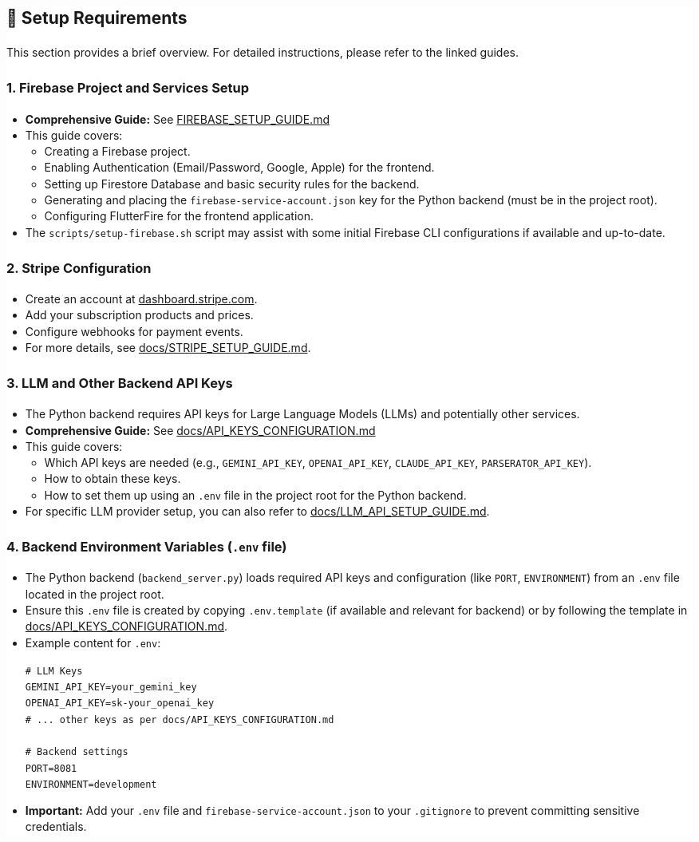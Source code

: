 ## 🔧 Setup Requirements

This section provides a brief overview. For detailed instructions, please refer to the linked guides.

### 1. Firebase Project and Services Setup
- **Comprehensive Guide:** See [FIREBASE_SETUP_GUIDE.md](FIREBASE_SETUP_GUIDE.md)
- This guide covers:
    - Creating a Firebase project.
    - Enabling Authentication (Email/Password, Google, Apple) for the frontend.
    - Setting up Firestore Database and basic security rules for the backend.
    - Generating and placing the `firebase-service-account.json` key for the Python backend (must be in the project root).
    - Configuring FlutterFire for the frontend application.
- The `scripts/setup-firebase.sh` script may assist with some initial Firebase CLI configurations if available and up-to-date.

### 2. Stripe Configuration
- Create an account at [dashboard.stripe.com](https://dashboard.stripe.com).
- Add your subscription products and prices.
- Configure webhooks for payment events.
- For more details, see [docs/STRIPE_SETUP_GUIDE.md](docs/STRIPE_SETUP_GUIDE.md).

### 3. LLM and Other Backend API Keys
- The Python backend requires API keys for Large Language Models (LLMs) and potentially other services.
- **Comprehensive Guide:** See [docs/API_KEYS_CONFIGURATION.md](docs/API_KEYS_CONFIGURATION.md)
- This guide covers:
    - Which API keys are needed (e.g., `GEMINI_API_KEY`, `OPENAI_API_KEY`, `CLAUDE_API_KEY`, `PARSERATOR_API_KEY`).
    - How to obtain these keys.
    - How to set them up using an `.env` file in the project root for the Python backend.
- For specific LLM provider setup, you can also refer to [docs/LLM_API_SETUP_GUIDE.md](docs/LLM_API_SETUP_GUIDE.md).

### 4. Backend Environment Variables (`.env` file)
- The Python backend (`backend_server.py`) loads required API keys and configuration (like `PORT`, `ENVIRONMENT`) from an `.env` file located in the project root.
- Ensure this `.env` file is created by copying `.env.template` (if available and relevant for backend) or by following the template in [docs/API_KEYS_CONFIGURATION.md](docs/API_KEYS_CONFIGURATION.md).
- Example content for `.env`:
  ```env
  # LLM Keys
  GEMINI_API_KEY=your_gemini_key
  OPENAI_API_KEY=sk-your_openai_key
  # ... other keys as per docs/API_KEYS_CONFIGURATION.md

  # Backend settings
  PORT=8081
  ENVIRONMENT=development
  ```
- **Important:** Add your `.env` file and `firebase-service-account.json` to your `.gitignore` to prevent committing sensitive credentials.
